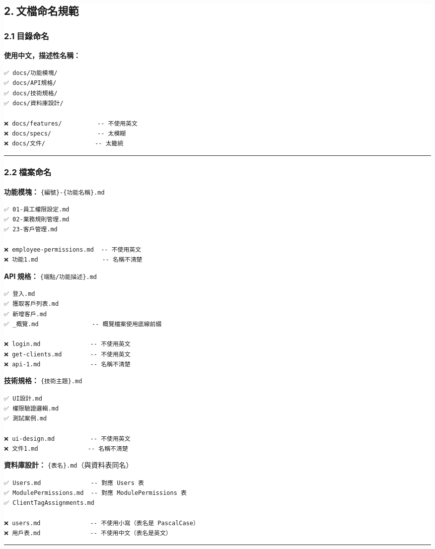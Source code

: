 
## 2. 文檔命名規範

### 2.1 目錄命名

**使用中文，描述性名稱：**
```
✅ docs/功能模塊/
✅ docs/API規格/
✅ docs/技術規格/
✅ docs/資料庫設計/

❌ docs/features/          -- 不使用英文
❌ docs/specs/             -- 太模糊
❌ docs/文件/              -- 太籠統
```

---

### 2.2 檔案命名

**功能模塊：** `{編號}-{功能名稱}.md`
```
✅ 01-員工權限設定.md
✅ 02-業務規則管理.md
✅ 23-客戶管理.md

❌ employee-permissions.md  -- 不使用英文
❌ 功能1.md                  -- 名稱不清楚
```

**API 規格：** `{端點/功能描述}.md`
```
✅ 登入.md
✅ 獲取客戶列表.md
✅ 新增客戶.md
✅ _概覽.md               -- 概覽檔案使用底線前綴

❌ login.md              -- 不使用英文
❌ get-clients.md        -- 不使用英文
❌ api-1.md              -- 名稱不清楚
```

**技術規格：** `{技術主題}.md`
```
✅ UI設計.md
✅ 權限驗證邏輯.md
✅ 測試案例.md

❌ ui-design.md          -- 不使用英文
❌ 文件1.md              -- 名稱不清楚
```

**資料庫設計：** `{表名}.md`（與資料表同名）
```
✅ Users.md              -- 對應 Users 表
✅ ModulePermissions.md  -- 對應 ModulePermissions 表
✅ ClientTagAssignments.md

❌ users.md              -- 不使用小寫（表名是 PascalCase）
❌ 用戶表.md              -- 不使用中文（表名是英文）
```

---